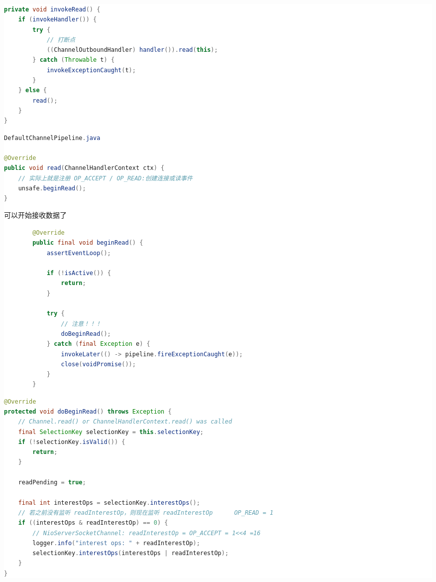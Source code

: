 ```java
private void invokeRead() {
    if (invokeHandler()) {
        try {
            // 打断点
            ((ChannelOutboundHandler) handler()).read(this);
        } catch (Throwable t) {
            invokeExceptionCaught(t);
        }
    } else {
        read();
    }
}
```

```java
DefaultChannelPipeline.java

@Override
public void read(ChannelHandlerContext ctx) {
    // 实际上就是注册 OP_ACCEPT / OP_READ:创建连接或读事件
    unsafe.beginRead();
}
```

可以开始接收数据了

```java
        @Override
        public final void beginRead() {
            assertEventLoop();

            if (!isActive()) {
                return;
            }

            try {
                // 注意！！！
                doBeginRead();
            } catch (final Exception e) {
                invokeLater(() -> pipeline.fireExceptionCaught(e));
                close(voidPromise());
            }
        }
```

```java
@Override
protected void doBeginRead() throws Exception {
    // Channel.read() or ChannelHandlerContext.read() was called
    final SelectionKey selectionKey = this.selectionKey;
    if (!selectionKey.isValid()) {
        return;
    }

    readPending = true;

    final int interestOps = selectionKey.interestOps();
    // 若之前没有监听 readInterestOp，则现在监听 readInterestOp      OP_READ = 1
    if ((interestOps & readInterestOp) == 0) {
        // NioServerSocketChannel: readInterestOp = OP_ACCEPT = 1<<4 =16
        logger.info("interest ops: " + readInterestOp);
        selectionKey.interestOps(interestOps | readInterestOp);
    }
}
```
